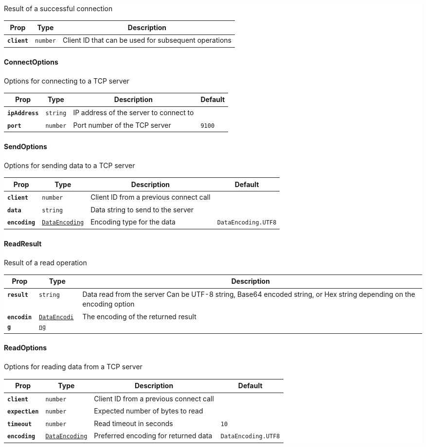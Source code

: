 Result of a successful connection

| Prop         | Type                | Description                                          |
| ------------ | ------------------- | ---------------------------------------------------- |
| **`client`** | <code>number</code> | Client ID that can be used for subsequent operations |


#### ConnectOptions

Options for connecting to a TCP server

| Prop            | Type                | Description                            | Default           |
| --------------- | ------------------- | -------------------------------------- | ----------------- |
| **`ipAddress`** | <code>string</code> | IP address of the server to connect to |                   |
| **`port`**      | <code>number</code> | Port number of the TCP server          | <code>9100</code> |


#### SendOptions

Options for sending data to a TCP server

| Prop           | Type                                                  | Description                            | Default                        |
| -------------- | ----------------------------------------------------- | -------------------------------------- | ------------------------------ |
| **`client`**   | <code>number</code>                                   | Client ID from a previous connect call |                                |
| **`data`**     | <code>string</code>                                   | Data string to send to the server      |                                |
| **`encoding`** | <code><a href="#dataencoding">DataEncoding</a></code> | Encoding type for the data             | <code>DataEncoding.UTF8</code> |


#### ReadResult

Result of a read operation

| Prop           | Type                                                  | Description                                                                                                          |
| -------------- | ----------------------------------------------------- | -------------------------------------------------------------------------------------------------------------------- |
| **`result`**   | <code>string</code>                                   | Data read from the server Can be UTF-8 string, Base64 encoded string, or Hex string depending on the encoding option |
| **`encoding`** | <code><a href="#dataencoding">DataEncoding</a></code> | The encoding of the returned result                                                                                  |


#### ReadOptions

Options for reading data from a TCP server

| Prop            | Type                                                  | Description                            | Default                        |
| --------------- | ----------------------------------------------------- | -------------------------------------- | ------------------------------ |
| **`client`**    | <code>number</code>                                   | Client ID from a previous connect call |                                |
| **`expectLen`** | <code>number</code>                                   | Expected number of bytes to read       |                                |
| **`timeout`**   | <code>number</code>                                   | Read timeout in seconds                | <code>10</code>                |
| **`encoding`**  | <code><a href="#dataencoding">DataEncoding</a></code> | Preferred encoding for returned data   | <code>DataEncoding.UTF8</code> |

